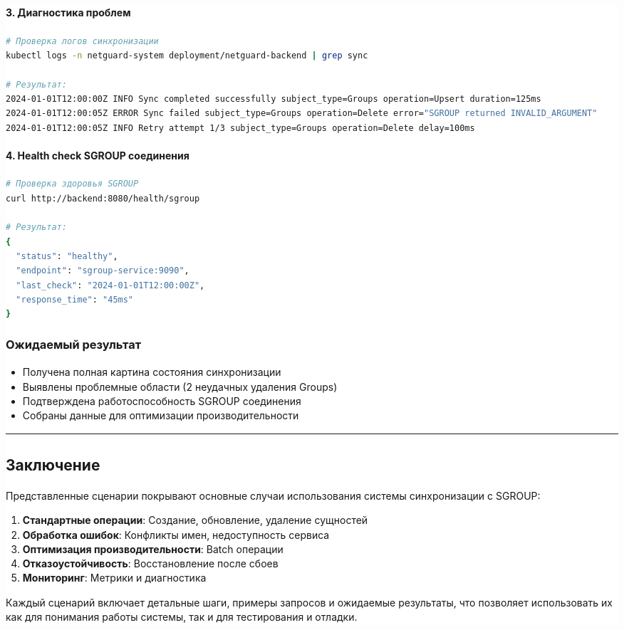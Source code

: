 #### 3. Диагностика проблем

```bash
# Проверка логов синхронизации
kubectl logs -n netguard-system deployment/netguard-backend | grep sync

# Результат:
2024-01-01T12:00:00Z INFO Sync completed successfully subject_type=Groups operation=Upsert duration=125ms
2024-01-01T12:00:05Z ERROR Sync failed subject_type=Groups operation=Delete error="SGROUP returned INVALID_ARGUMENT"
2024-01-01T12:00:05Z INFO Retry attempt 1/3 subject_type=Groups operation=Delete delay=100ms
```

#### 4. Health check SGROUP соединения

```bash
# Проверка здоровья SGROUP
curl http://backend:8080/health/sgroup

# Результат:
{
  "status": "healthy",
  "endpoint": "sgroup-service:9090",
  "last_check": "2024-01-01T12:00:00Z",
  "response_time": "45ms"
}
```

### Ожидаемый результат
- Получена полная картина состояния синхронизации
- Выявлены проблемные области (2 неудачных удаления Groups)
- Подтверждена работоспособность SGROUP соединения
- Собраны данные для оптимизации производительности

---

## Заключение

Представленные сценарии покрывают основные случаи использования системы синхронизации с SGROUP:

1. **Стандартные операции**: Создание, обновление, удаление сущностей
2. **Обработка ошибок**: Конфликты имен, недоступность сервиса
3. **Оптимизация производительности**: Batch операции
4. **Отказоустойчивость**: Восстановление после сбоев
5. **Мониторинг**: Метрики и диагностика

Каждый сценарий включает детальные шаги, примеры запросов и ожидаемые результаты, что позволяет использовать их как для понимания работы системы, так и для тестирования и отладки.